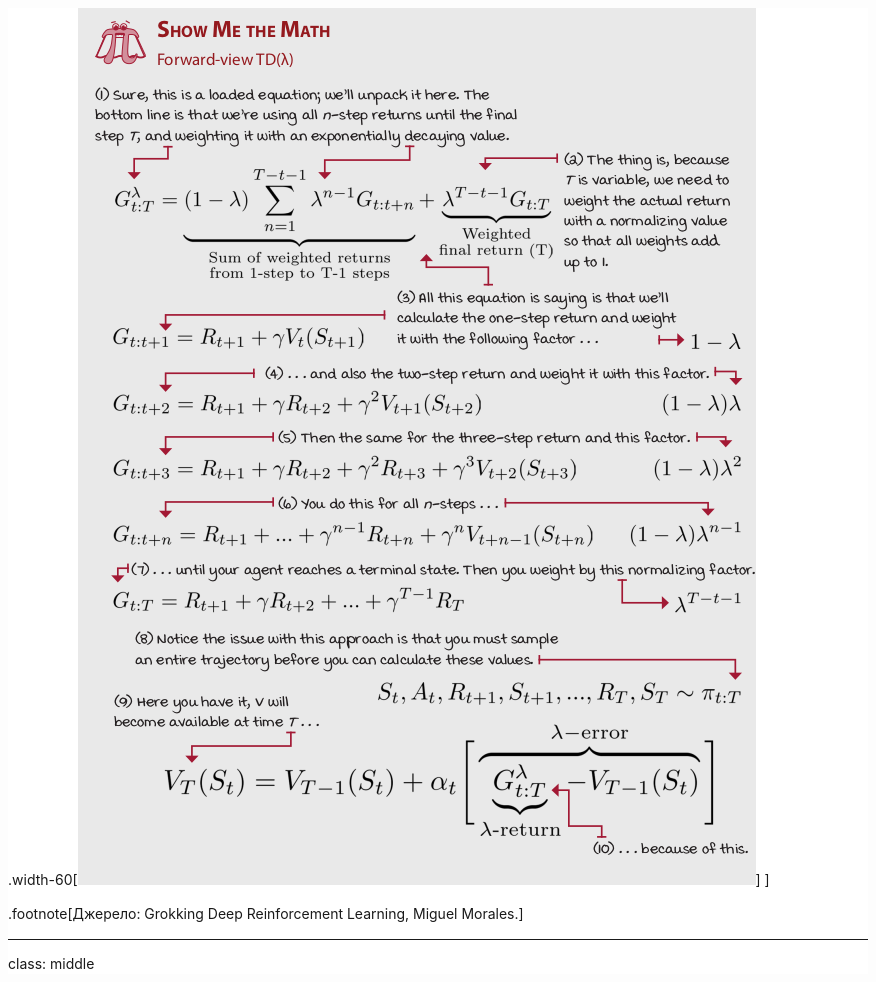 .width-60[![](figures/lec6/TDlMath.png)]
]

.footnote[Джерело: Grokking Deep Reinforcement Learning, Miguel Morales.]

---

class: middle
